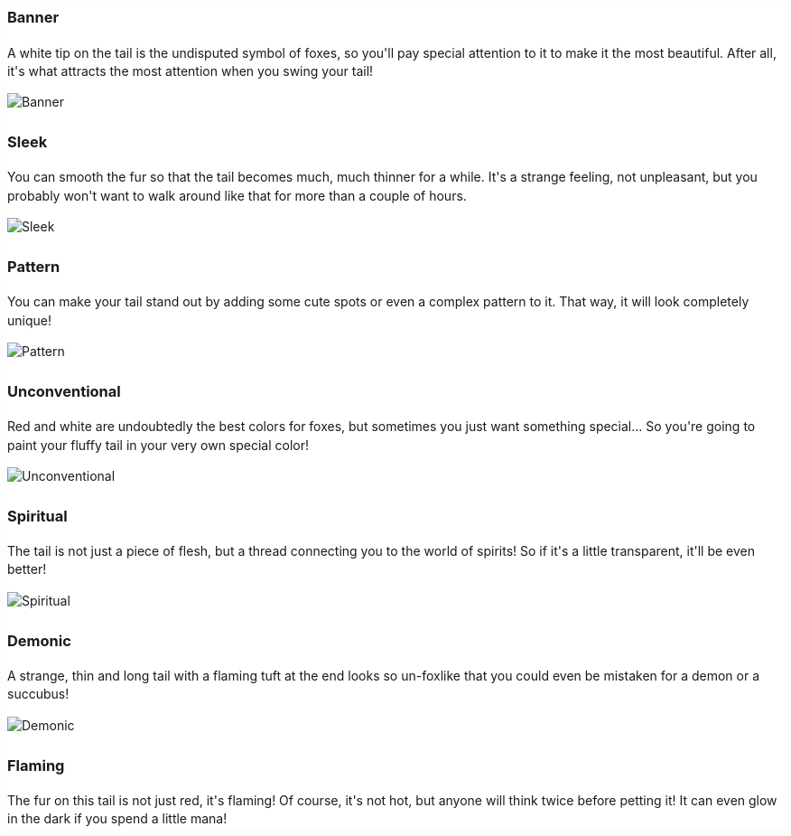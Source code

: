 ## 



### Banner

A white tip on the tail is the undisputed symbol of foxes, so you'll pay special attention to it to make it the most beautiful. After all, it's what attracts the most attention when you swing your tail!

![Banner](images/R15C1.jpeg)

### Sleek

You can smooth the fur so that the tail becomes much, much thinner for a while. It's a strange feeling, not unpleasant, but you probably won't want to walk around like that for more than a couple of hours.

![Sleek](images/R15C2.jpeg)

### Pattern

You can make your tail stand out by adding some cute spots or even a complex pattern to it. That way, it will look completely unique!

![Pattern](images/R15C3.jpeg)

### Unconventional

Red and white are undoubtedly the best colors for foxes, but sometimes you just want something special... So you're going to paint your fluffy tail in your very own special color!

![Unconventional](images/R15C4.jpeg)

### Spiritual

The tail is not just a piece of flesh, but a thread connecting you to the world of spirits! So if it's a little transparent, it'll be even better!

![Spiritual](images/R15C5.jpeg)

### Demonic

A strange, thin and long tail with a flaming tuft at the end looks so un-foxlike that you could even be mistaken for a demon or a succubus!

![Demonic](images/R15C6.jpeg)

### Flaming

The fur on this tail is not just red, it's flaming! Of course, it's not hot, but anyone will think twice before petting it! It can even glow in the dark if you spend a little mana!
